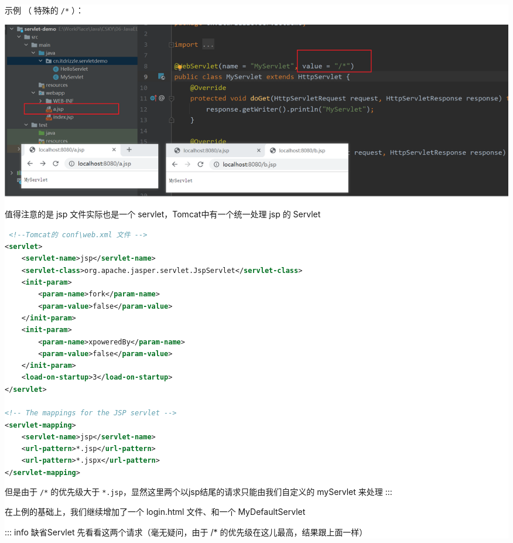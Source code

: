 示例 （ 特殊的 `/*` ）：

![image-20220408203938810](../vx_images/image-20220408203938810.png)

值得注意的是 jsp 文件实际也是一个 servlet，Tomcat中有一个统一处理 jsp 的 Servlet

```xml
 <!--Tomcat的 conf\web.xml 文件 -->
<servlet>
    <servlet-name>jsp</servlet-name>
    <servlet-class>org.apache.jasper.servlet.JspServlet</servlet-class>
    <init-param>
        <param-name>fork</param-name>
        <param-value>false</param-value>
    </init-param>
    <init-param>
        <param-name>xpoweredBy</param-name>
        <param-value>false</param-value>
    </init-param>
    <load-on-startup>3</load-on-startup>
</servlet>

<!-- The mappings for the JSP servlet -->
<servlet-mapping>
    <servlet-name>jsp</servlet-name>
    <url-pattern>*.jsp</url-pattern>
    <url-pattern>*.jspx</url-pattern>
</servlet-mapping>

```

但是由于 `/*` 的优先级大于 `*.jsp`，显然这里两个以jsp结尾的请求只能由我们自定义的 myServlet 来处理
:::



在上例的基础上，我们继续增加了一个 login.html 文件、和一个 MyDefaultServlet 

::: info 缺省Servlet
先看看这两个请求（毫无疑问，由于 /* 的优先级在这儿最高，结果跟上面一样）

